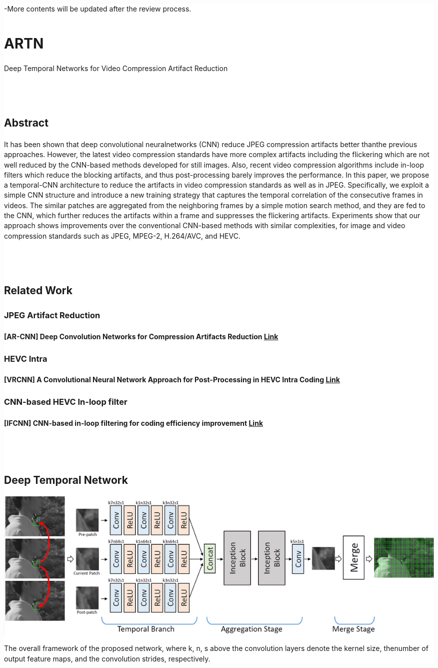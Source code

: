 -More contents will be updated after the review process.

# ARTN
Deep Temporal Networks for Video Compression Artifact Reduction

<br><br>

## Abstract

It has been shown that deep convolutional neuralnetworks (CNN) reduce JPEG compression artifacts better thanthe previous approaches. However, the latest video compression standards have more complex artifacts including the flickering which are not well reduced by the CNN-based methods developed for still images. Also, recent video compression algorithms include in-loop filters which reduce the blocking artifacts, and thus post-processing barely improves the performance. In this paper, we propose a temporal-CNN architecture to reduce the artifacts in video compression standards as well as in JPEG. Specifically, we exploit a simple CNN structure and introduce a new training strategy that captures the temporal correlation of the consecutive frames in videos. The similar patches are aggregated from the neighboring frames by a simple motion search method, and they are fed to the CNN, which further reduces the artifacts within a frame and suppresses the flickering artifacts. Experiments show that our approach shows improvements over the conventional CNN-based methods with similar complexities, for image and video compression standards such as JPEG, MPEG-2, H.264/AVC, and HEVC.

<br><br>
## Related Work
### JPEG Artifact Reduction
#### [AR-CNN] Deep Convolution Networks for Compression Artifacts Reduction <paper-button> <a href="http://mmlab.ie.cuhk.edu.hk/projects/ARCNN.html">Link</a> </paper-button>
### HEVC Intra
#### [VRCNN] A Convolutional Neural Network Approach for Post-Processing in HEVC Intra Coding <paper-button> <a href="https://arxiv.org/pdf/1608.06690.pdf"> Link</a> </paper-button>
### CNN-based HEVC In-loop filter
#### [IFCNN] CNN-based in-loop filtering for coding efficiency improvement <paper-button> <a href="http://ieeexplore.ieee.org/document/7528223/"> Link</a> </paper-button>


<br><br>
## Deep Temporal Network
<p align="center"><img src="/figure/Overall.png" width="900"></p>
The overall framework of the proposed network, where k, n, s above the convolution layers denote the kernel size, thenumber of output feature maps, and the convolution strides, respectively.